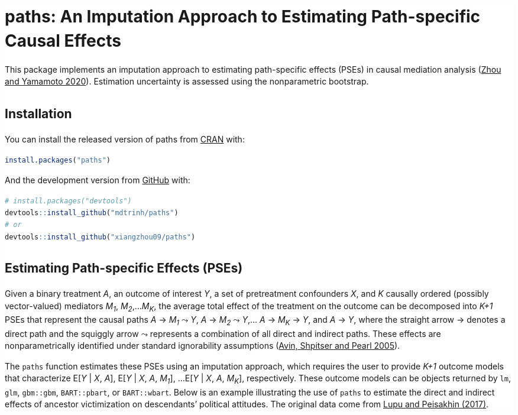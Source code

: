 


# paths: An Imputation Approach to Estimating Path-specific Causal Effects

This package implements an imputation approach to estimating
path-specific effects (PSEs) in causal mediation analysis ([Zhou and
Yamamoto 2020](https://osf.io/2rx6p)). Estimation uncertainty is
assessed using the nonparametric bootstrap.

## Installation

You can install the released version of paths from
[CRAN](https://CRAN.R-project.org) with:

``` r
install.packages("paths")
```

And the development version from [GitHub](https://github.com/) with:

``` r
# install.packages("devtools")
devtools::install_github("mdtrinh/paths")
# or
devtools::install_github("xiangzhou09/paths")
```

## Estimating Path-specific Effects (PSEs)

Given a binary treatment *A*, an outcome of interest *Y*, a set of
pretreatment confounders *X*, and *K* causally ordered (possibly
vector-valued) mediators *M<sub>1</sub>*,
*M<sub>2</sub>*,…*M<sub>K</sub>*, the average total effect of the
treatment on the outcome can be decomposed into *K+1* PSEs that
represent the causal paths *A* → *M<sub>1</sub>* ⤳ *Y*, *A* →
*M<sub>2</sub>* ⤳ *Y*,… *A* → *M<sub>K</sub>* → *Y*, and *A* → *Y*,
where the straight arrow → denotes a direct path and the squiggly arrow
⤳ represents a combination of all direct and indirect paths. These
effects are nonparametrically identified under standard ignorability
assumptions ([Avin, Shpitser and
Pearl 2005](https://escholarship.org/content/qt45x689gq/qt45x689gq.pdf)).

The `paths` function estimates these PSEs using an imputation approach,
which requires the user to provide *K+1* outcome models that
characterize E\[*Y* | *X*, *A*\], E\[*Y* | *X*, *A*, *M<sub>1</sub>*\],
…E\[*Y* | *X*, *A*, *M<sub>K</sub>*\], respectively. These outcome
models can be objects returned by `lm`, `glm`, `gbm::gbm`,
`BART::pbart`, or `BART::wbart`. Below is an example illustrating the
use of `paths` to estimate the direct and indirect effects of ancestor
victimization on descendants’ political attitudes. The original data
come from [Lupu and Peisakhin
(2017)](https://doi.org/10.1111/ajps.12327).
